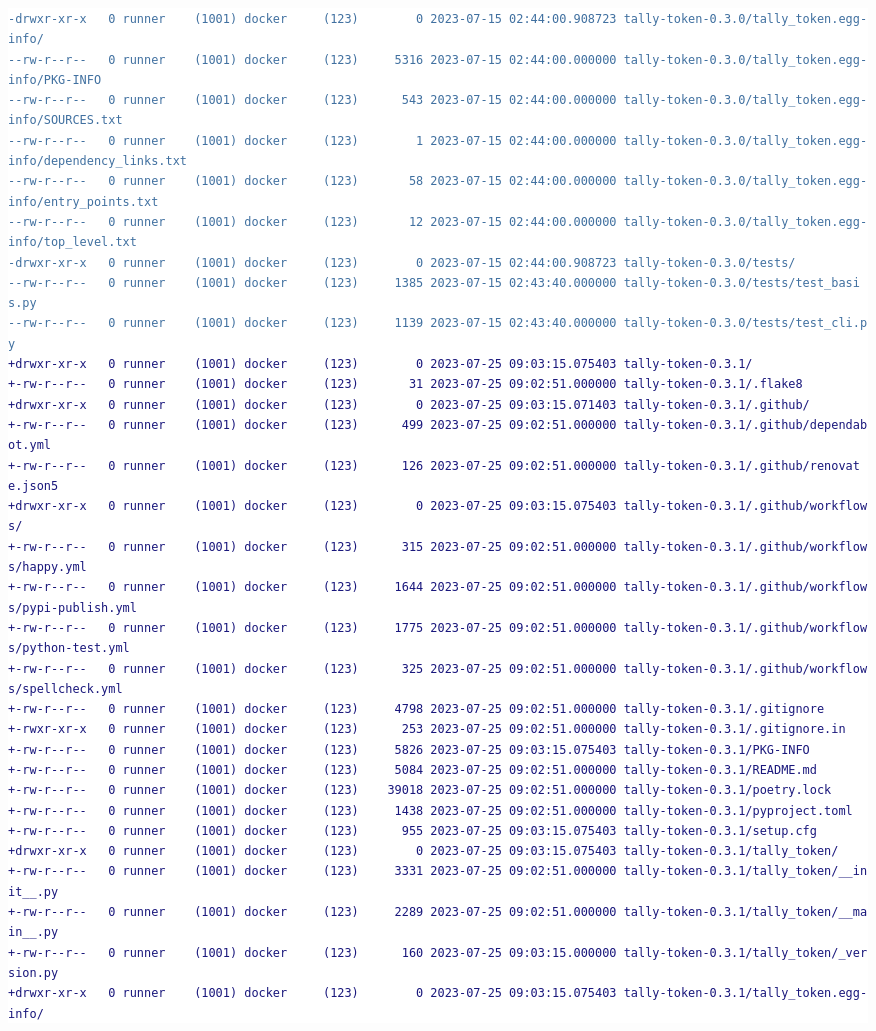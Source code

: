 ```diff
-drwxr-xr-x   0 runner    (1001) docker     (123)        0 2023-07-15 02:44:00.908723 tally-token-0.3.0/tally_token.egg-info/
--rw-r--r--   0 runner    (1001) docker     (123)     5316 2023-07-15 02:44:00.000000 tally-token-0.3.0/tally_token.egg-info/PKG-INFO
--rw-r--r--   0 runner    (1001) docker     (123)      543 2023-07-15 02:44:00.000000 tally-token-0.3.0/tally_token.egg-info/SOURCES.txt
--rw-r--r--   0 runner    (1001) docker     (123)        1 2023-07-15 02:44:00.000000 tally-token-0.3.0/tally_token.egg-info/dependency_links.txt
--rw-r--r--   0 runner    (1001) docker     (123)       58 2023-07-15 02:44:00.000000 tally-token-0.3.0/tally_token.egg-info/entry_points.txt
--rw-r--r--   0 runner    (1001) docker     (123)       12 2023-07-15 02:44:00.000000 tally-token-0.3.0/tally_token.egg-info/top_level.txt
-drwxr-xr-x   0 runner    (1001) docker     (123)        0 2023-07-15 02:44:00.908723 tally-token-0.3.0/tests/
--rw-r--r--   0 runner    (1001) docker     (123)     1385 2023-07-15 02:43:40.000000 tally-token-0.3.0/tests/test_basis.py
--rw-r--r--   0 runner    (1001) docker     (123)     1139 2023-07-15 02:43:40.000000 tally-token-0.3.0/tests/test_cli.py
+drwxr-xr-x   0 runner    (1001) docker     (123)        0 2023-07-25 09:03:15.075403 tally-token-0.3.1/
+-rw-r--r--   0 runner    (1001) docker     (123)       31 2023-07-25 09:02:51.000000 tally-token-0.3.1/.flake8
+drwxr-xr-x   0 runner    (1001) docker     (123)        0 2023-07-25 09:03:15.071403 tally-token-0.3.1/.github/
+-rw-r--r--   0 runner    (1001) docker     (123)      499 2023-07-25 09:02:51.000000 tally-token-0.3.1/.github/dependabot.yml
+-rw-r--r--   0 runner    (1001) docker     (123)      126 2023-07-25 09:02:51.000000 tally-token-0.3.1/.github/renovate.json5
+drwxr-xr-x   0 runner    (1001) docker     (123)        0 2023-07-25 09:03:15.075403 tally-token-0.3.1/.github/workflows/
+-rw-r--r--   0 runner    (1001) docker     (123)      315 2023-07-25 09:02:51.000000 tally-token-0.3.1/.github/workflows/happy.yml
+-rw-r--r--   0 runner    (1001) docker     (123)     1644 2023-07-25 09:02:51.000000 tally-token-0.3.1/.github/workflows/pypi-publish.yml
+-rw-r--r--   0 runner    (1001) docker     (123)     1775 2023-07-25 09:02:51.000000 tally-token-0.3.1/.github/workflows/python-test.yml
+-rw-r--r--   0 runner    (1001) docker     (123)      325 2023-07-25 09:02:51.000000 tally-token-0.3.1/.github/workflows/spellcheck.yml
+-rw-r--r--   0 runner    (1001) docker     (123)     4798 2023-07-25 09:02:51.000000 tally-token-0.3.1/.gitignore
+-rwxr-xr-x   0 runner    (1001) docker     (123)      253 2023-07-25 09:02:51.000000 tally-token-0.3.1/.gitignore.in
+-rw-r--r--   0 runner    (1001) docker     (123)     5826 2023-07-25 09:03:15.075403 tally-token-0.3.1/PKG-INFO
+-rw-r--r--   0 runner    (1001) docker     (123)     5084 2023-07-25 09:02:51.000000 tally-token-0.3.1/README.md
+-rw-r--r--   0 runner    (1001) docker     (123)    39018 2023-07-25 09:02:51.000000 tally-token-0.3.1/poetry.lock
+-rw-r--r--   0 runner    (1001) docker     (123)     1438 2023-07-25 09:02:51.000000 tally-token-0.3.1/pyproject.toml
+-rw-r--r--   0 runner    (1001) docker     (123)      955 2023-07-25 09:03:15.075403 tally-token-0.3.1/setup.cfg
+drwxr-xr-x   0 runner    (1001) docker     (123)        0 2023-07-25 09:03:15.075403 tally-token-0.3.1/tally_token/
+-rw-r--r--   0 runner    (1001) docker     (123)     3331 2023-07-25 09:02:51.000000 tally-token-0.3.1/tally_token/__init__.py
+-rw-r--r--   0 runner    (1001) docker     (123)     2289 2023-07-25 09:02:51.000000 tally-token-0.3.1/tally_token/__main__.py
+-rw-r--r--   0 runner    (1001) docker     (123)      160 2023-07-25 09:03:15.000000 tally-token-0.3.1/tally_token/_version.py
+drwxr-xr-x   0 runner    (1001) docker     (123)        0 2023-07-25 09:03:15.075403 tally-token-0.3.1/tally_token.egg-info/
```